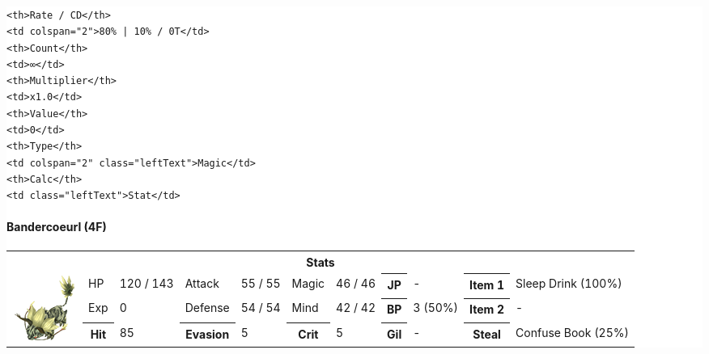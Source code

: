    <th>Rate / CD</th>
    <td colspan="2">80% | 10% / 0T</td>
    <th>Count</th>
    <td>∞</td>
    <th>Multiplier</th>
    <td>x1.0</td>
    <th>Value</th>
    <td>0</td>
    <th>Type</th>
    <td colspan="2" class="leftText">Magic</td>
    <th>Calc</th>
    <td class="leftText">Stat</td>
  </tr>
</table>

#### Bandercoeurl (4F)

<table class="buddyOverview">
  <tr class="noPad">
    <th colspan="14" class="highlightBoss">Stats</th>
  </tr>
  <tr>
    <td rowspan="4"><img src="../images/chars/bandercoeurl.png"/></td>
    <td class="hp">HP</td>
    <td>120 <span class="hard">/ 143</span></td>
    <td class="atk">Attack</td>
    <td>55 <span class="hard">/ 55</span></td>
    <td class="mag">Magic</td>
    <td>46 <span class="hard">/ 46</span></td>
    <th>JP</th>
    <td colspan="2">-</td>
    <th>Item 1</th>
    <td colspan="5">Sleep Drink (100%)</td>
  </tr>
  <tr>
    <td class="sp">Exp</td>
    <td>0</td>
    <td class="def">Defense</td>
    <td>54 <span class="hard">/ 54</span></td>
    <td class="mnd">Mind</td>
    <td>42 <span class="hard">/ 42</span></td>
    <th>BP</th>
    <td colspan="2">3 (50%)</td>
    <th>Item 2</th>
    <td colspan="5">-</td>
  </tr>
  <tr>
    <th>Hit</th>
    <td>85</td>
    <th>Evasion</th>
    <td>5</td>
    <th>Crit</th>
    <td>5</td>
    <th>Gil</th>
    <td colspan="2">-</td>
    <th>Steal</th>
    <td colspan="5">Confuse Book (25%)</td>
  </tr>
  <tr>